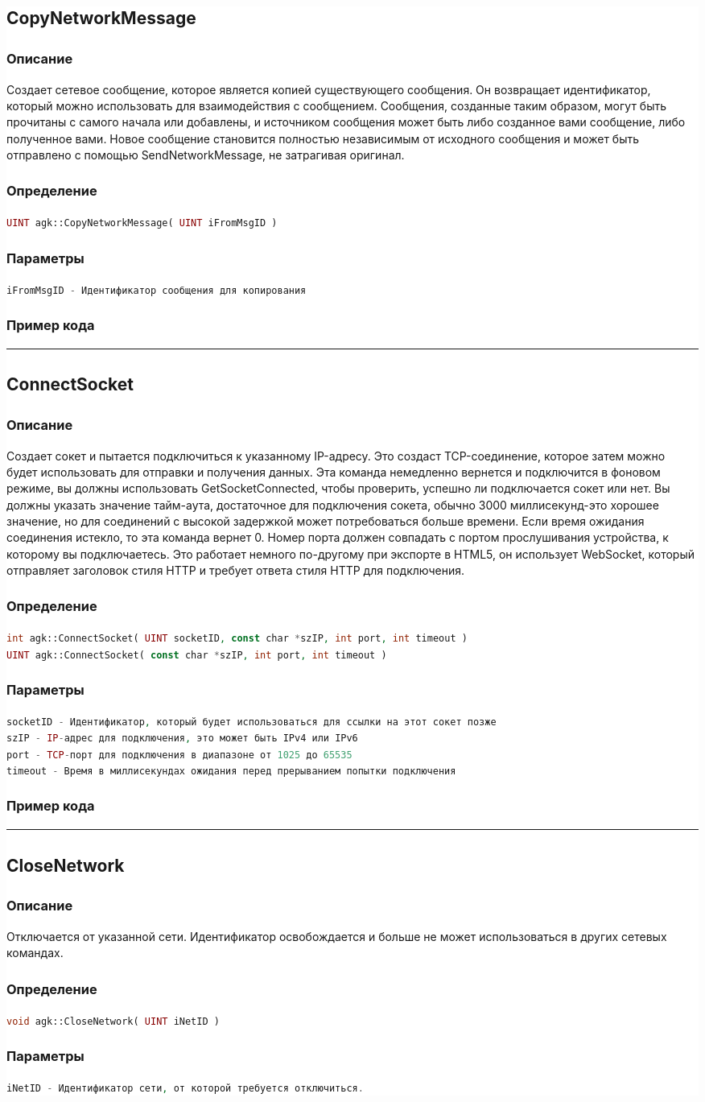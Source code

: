 ## CopyNetworkMessage
### Описание
Создает сетевое сообщение, которое является копией существующего сообщения. Он возвращает идентификатор, который можно использовать для взаимодействия с сообщением. Сообщения, созданные таким образом, могут быть прочитаны с самого начала или добавлены, и источником сообщения может быть либо созданное вами сообщение, либо полученное вами. Новое сообщение становится полностью независимым от исходного сообщения и может быть отправлено с помощью SendNetworkMessage, не затрагивая оригинал.
### Определение
```php
UINT agk::CopyNetworkMessage( UINT iFromMsgID )
```
### Параметры
```php
iFromMsgID - Идентификатор сообщения для копирования
```
### Пример кода
---
## ConnectSocket
### Описание
Создает сокет и пытается подключиться к указанному IP-адресу. Это создаст TCP-соединение, которое затем можно будет использовать для отправки и получения данных. Эта команда немедленно вернется и подключится в фоновом режиме, вы должны использовать GetSocketConnected, чтобы проверить, успешно ли подключается сокет или нет. Вы должны указать значение тайм-аута, достаточное для подключения сокета, обычно 3000 миллисекунд-это хорошее значение, но для соединений с высокой задержкой может потребоваться больше времени. Если время ожидания соединения истекло, то эта команда вернет 0. Номер порта должен совпадать с портом прослушивания устройства, к которому вы подключаетесь. Это работает немного по-другому при экспорте в HTML5, он использует WebSocket, который отправляет заголовок стиля HTTP и требует ответа стиля HTTP для подключения.
### Определение
```php
int agk::ConnectSocket( UINT socketID, const char *szIP, int port, int timeout )
UINT agk::ConnectSocket( const char *szIP, int port, int timeout )
```
### Параметры
```php
socketID - Идентификатор, который будет использоваться для ссылки на этот сокет позже
szIP - IP-адрес для подключения, это может быть IPv4 или IPv6
port - TCP-порт для подключения в диапазоне от 1025 до 65535
timeout - Время в миллисекундах ожидания перед прерыванием попытки подключения
```
### Пример кода
---
## CloseNetwork
### Описание
Отключается от указанной сети. Идентификатор освобождается и больше не может использоваться в других сетевых командах.
### Определение
```php
void agk::CloseNetwork( UINT iNetID )
```
### Параметры
```php
iNetID - Идентификатор сети, от которой требуется отключиться.
```